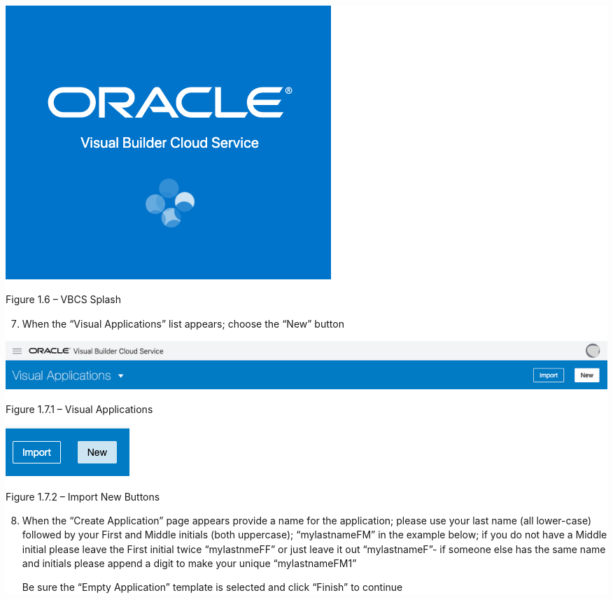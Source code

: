 ![](./media/image18.png)

Figure 1.6 – VBCS Splash

7.  When the “Visual Applications” list appears; choose the “New” button

![](./media/image19.png)

Figure 1.7.1 – Visual Applications

![](./media/image20.png)

Figure 1.7.2 – Import New Buttons

8.  When the “Create Application” page appears provide a name for the
    application; please use your last name (all lower-case) followed by
    your First and Middle initials (both uppercase); “mylastnameFM” in
    the example below; if you do not have a Middle initial please leave
    the First initial twice “mylastnmeFF” or just leave it out
    “mylastnameF”- if someone else has the same name and initials
    please append a digit to make your unique “mylastnameFM1”  
      
    Be sure the “Empty Application” template is selected and click
    “Finish” to continue
